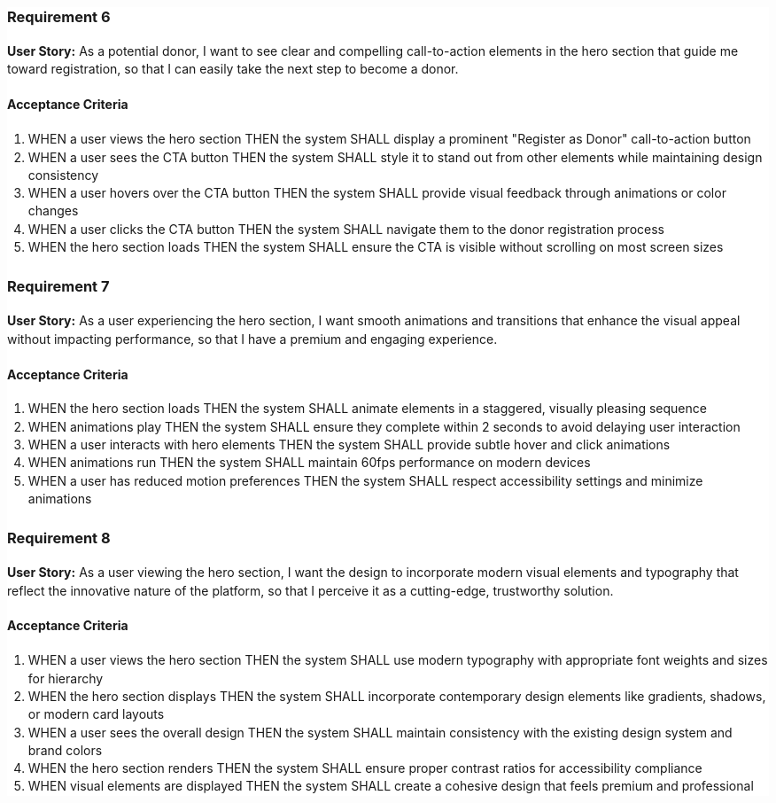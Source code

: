 ### Requirement 6

**User Story:** As a potential donor, I want to see clear and compelling call-to-action elements in the hero section that guide me toward registration, so that I can easily take the next step to become a donor.

#### Acceptance Criteria

1. WHEN a user views the hero section THEN the system SHALL display a prominent "Register as Donor" call-to-action button
2. WHEN a user sees the CTA button THEN the system SHALL style it to stand out from other elements while maintaining design consistency
3. WHEN a user hovers over the CTA button THEN the system SHALL provide visual feedback through animations or color changes
4. WHEN a user clicks the CTA button THEN the system SHALL navigate them to the donor registration process
5. WHEN the hero section loads THEN the system SHALL ensure the CTA is visible without scrolling on most screen sizes

### Requirement 7

**User Story:** As a user experiencing the hero section, I want smooth animations and transitions that enhance the visual appeal without impacting performance, so that I have a premium and engaging experience.

#### Acceptance Criteria

1. WHEN the hero section loads THEN the system SHALL animate elements in a staggered, visually pleasing sequence
2. WHEN animations play THEN the system SHALL ensure they complete within 2 seconds to avoid delaying user interaction
3. WHEN a user interacts with hero elements THEN the system SHALL provide subtle hover and click animations
4. WHEN animations run THEN the system SHALL maintain 60fps performance on modern devices
5. WHEN a user has reduced motion preferences THEN the system SHALL respect accessibility settings and minimize animations

### Requirement 8

**User Story:** As a user viewing the hero section, I want the design to incorporate modern visual elements and typography that reflect the innovative nature of the platform, so that I perceive it as a cutting-edge, trustworthy solution.

#### Acceptance Criteria

1. WHEN a user views the hero section THEN the system SHALL use modern typography with appropriate font weights and sizes for hierarchy
2. WHEN the hero section displays THEN the system SHALL incorporate contemporary design elements like gradients, shadows, or modern card layouts
3. WHEN a user sees the overall design THEN the system SHALL maintain consistency with the existing design system and brand colors
4. WHEN the hero section renders THEN the system SHALL ensure proper contrast ratios for accessibility compliance
5. WHEN visual elements are displayed THEN the system SHALL create a cohesive design that feels premium and professional
